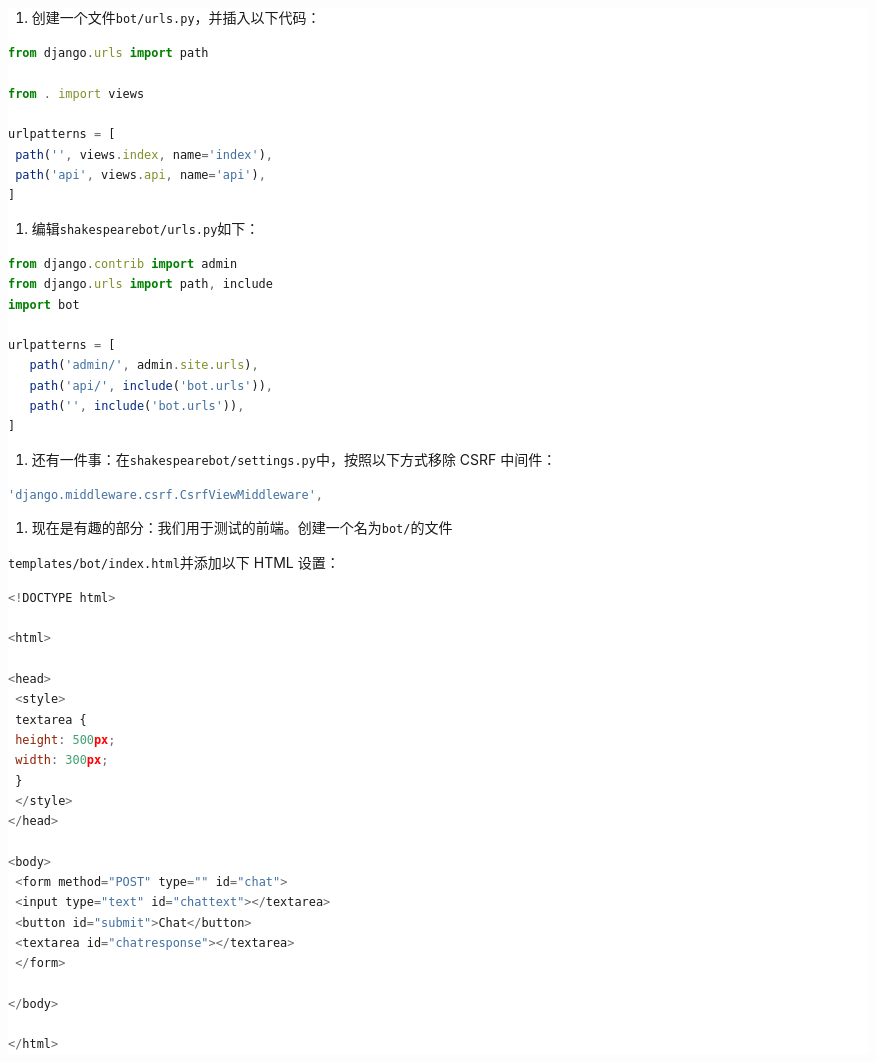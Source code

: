 1.  创建一个文件`bot/urls.py`，并插入以下代码：

```js
from django.urls import path

from . import views

urlpatterns = [
 path('', views.index, name='index'),
 path('api', views.api, name='api'),
]
```

1.  编辑`shakespearebot/urls.py`如下：

```js
from django.contrib import admin
from django.urls import path, include
import bot

urlpatterns = [
   path('admin/', admin.site.urls),
   path('api/', include('bot.urls')),
   path('', include('bot.urls')),
]
```

1.  还有一件事：在`shakespearebot/settings.py`中，按照以下方式移除 CSRF 中间件：

```js
'django.middleware.csrf.CsrfViewMiddleware',
```

1.  现在是有趣的部分：我们用于测试的前端。创建一个名为`bot/`的文件

`templates/bot/index.html`并添加以下 HTML 设置：

```js
<!DOCTYPE html>

<html>

<head>
 <style>
 textarea {
 height: 500px;
 width: 300px;
 }
 </style>
</head>

<body>
 <form method="POST" type="" id="chat">
 <input type="text" id="chattext"></textarea>
 <button id="submit">Chat</button>
 <textarea id="chatresponse"></textarea>
 </form>

</body>

</html>
```
